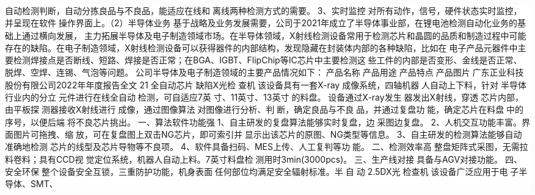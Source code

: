 自动检测判断，自动分拣良品与不良品，能适应在线和
离线两种检测方式的需要。
3、实时监控
对所有动作，信号，硬件状态实时监控，并呈现在软件
操作界面上。（2）半导体业务
基于战略及业务发展需要，公司于2021年成立了半导体事业部，在锂电池检测自动化业务的基础上通过横向发展，
主力拓展半导体及电子制造领域市场。在半导体领域，X射线检测设备常用于检测芯片和晶圆的品质和制造过程中可能
存在的缺陷。在电子制造领域，X射线检测设备可以获得器件的内部结构，发现隐藏在封装体内部的各种缺陷，比如在
电子产品元器件中主要检测焊接点是否断线、短路、焊接是否正常；在BGA、IGBT、FlipChip等IC芯片中主要检测这
些工件的内部是否变形、金线是否正常、脱焊、空焊、连锡、气泡等问题。
公司半导体及电子制造领域的主要产品情况如下：
产品名称
产品用途
产品特点
产品图片
广东正业科技股份有限公司2022年年度报告全文
21
全自动芯片
缺陷X光检
查机
该设备具有一套X-ray
成像系统，四轴机器
人自动上下料，针对
半导体行业内的分立
元件进行在线全自动
检测，可自适应7英
寸、11英寸、13英寸
的料盘。
设备通过X-ray发生
器发出X射线，穿透
芯片内部，由平板探
测器接收X射线进行
成像，通过图像算法
对图像进行分析、判
断，确定良品与不良
品，并通过复盘功
能，确定芯片在料盘
中的序号，以便后端
将不良芯片挑出。
一、算法软件功能强
1、自主研发的复盘算法能够实时复盘，边
采图边复盘。
2、人机交互功能丰富。界面图片可拖拽、缩
放，可在复盘图上双击NG芯片，即可索引并
显示出该芯片的原图、NG类型等信息。
3、自主研发的检测算法能够自动准确地检测
芯片的线型及芯片导物等不良项。
4、软件具备扫码、MES上传、人工复判等功
能。
二、检测效率高
整盘矩阵式采图，无需拉料卷料；具有CCD视
觉定位系统，机器人自动上料。7英寸料盘检
测用时3min(3000pcs)。
三、生产线对接
具备与AGV对接功能。
四、安全环保
整个设备安全互锁，三重防护功能，机身表面
任何部位均满足安全辐射标准。半
自
动
2.5DX光
检查机
该设备广泛应用于电
子半导体、SMT、